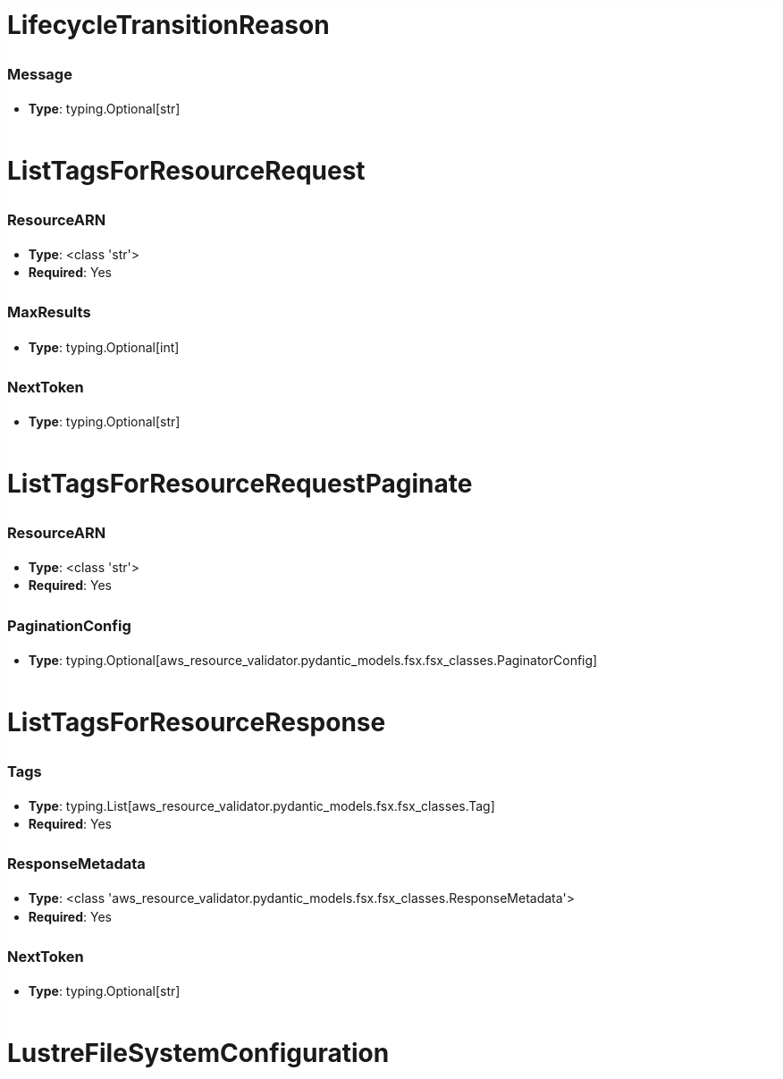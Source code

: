 
# LifecycleTransitionReason

### Message
- **Type**: typing.Optional[str]


# ListTagsForResourceRequest

### ResourceARN
- **Type**: <class 'str'>
- **Required**: Yes

### MaxResults
- **Type**: typing.Optional[int]

### NextToken
- **Type**: typing.Optional[str]


# ListTagsForResourceRequestPaginate

### ResourceARN
- **Type**: <class 'str'>
- **Required**: Yes

### PaginationConfig
- **Type**: typing.Optional[aws_resource_validator.pydantic_models.fsx.fsx_classes.PaginatorConfig]


# ListTagsForResourceResponse

### Tags
- **Type**: typing.List[aws_resource_validator.pydantic_models.fsx.fsx_classes.Tag]
- **Required**: Yes

### ResponseMetadata
- **Type**: <class 'aws_resource_validator.pydantic_models.fsx.fsx_classes.ResponseMetadata'>
- **Required**: Yes

### NextToken
- **Type**: typing.Optional[str]


# LustreFileSystemConfiguration

